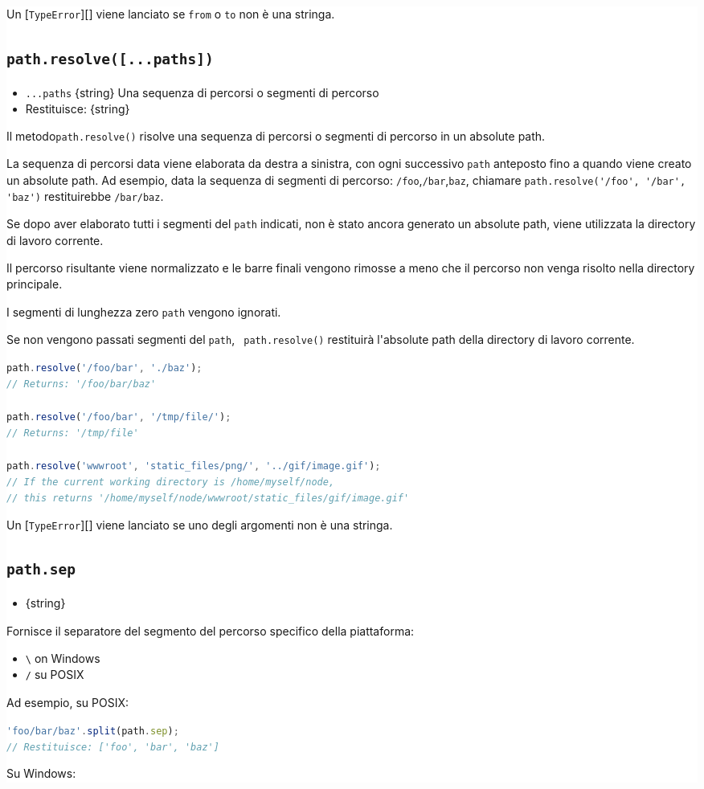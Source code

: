 Un [`TypeError`][] viene lanciato se `from` o `to` non è una stringa.

## `path.resolve([...paths])`


* `...paths` {string} Una sequenza di percorsi o segmenti di percorso
* Restituisce: {string}

Il metodo`path.resolve()` risolve una sequenza di percorsi o segmenti di percorso in un absolute path.

La sequenza di percorsi data viene elaborata da destra a sinistra, con ogni successivo `path` anteposto fino a quando viene creato un absolute path. Ad esempio, data la sequenza di segmenti di percorso: `/foo`,`/bar`,`baz`, chiamare `path.resolve('/foo', '/bar', 'baz')` restituirebbe `/bar/baz`.

Se dopo aver elaborato tutti i segmenti del `path` indicati, non è stato ancora generato un absolute path, viene utilizzata la directory di lavoro corrente.

Il percorso risultante viene normalizzato e le barre finali vengono rimosse a meno che il percorso non venga risolto nella directory principale.

I segmenti di lunghezza zero `path` vengono ignorati.

Se non vengono passati segmenti del `path`, ` path.resolve()` restituirà l'absolute path della directory di lavoro corrente.

```js
path.resolve('/foo/bar', './baz');
// Returns: '/foo/bar/baz'

path.resolve('/foo/bar', '/tmp/file/');
// Returns: '/tmp/file'

path.resolve('wwwroot', 'static_files/png/', '../gif/image.gif');
// If the current working directory is /home/myself/node,
// this returns '/home/myself/node/wwwroot/static_files/gif/image.gif'
```

Un [`TypeError`][] viene lanciato se uno degli argomenti non è una stringa.

## `path.sep`


* {string}

Fornisce il separatore del segmento del percorso specifico della piattaforma:

* `\` on Windows
* `/` su POSIX

Ad esempio, su POSIX:

```js
'foo/bar/baz'.split(path.sep);
// Restituisce: ['foo', 'bar', 'baz']
```

Su Windows:
